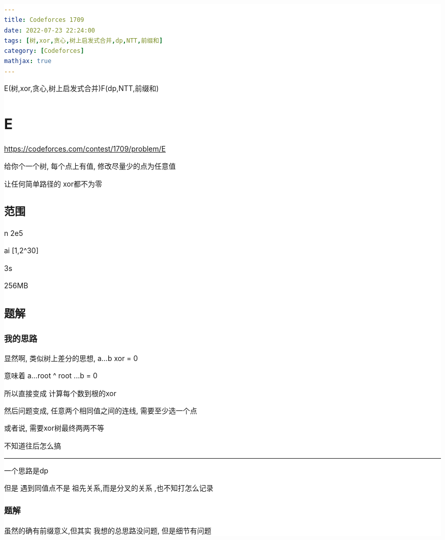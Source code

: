 ```yaml
---
title: Codeforces 1709
date: 2022-07-23 22:24:00
tags: [树,xor,贪心,树上启发式合并,dp,NTT,前缀和]
category: [Codeforces]
mathjax: true
---
```


E(树,xor,贪心,树上启发式合并)F(dp,NTT,前缀和)

# E

https://codeforces.com/contest/1709/problem/E

给你个一个树, 每个点上有值, 修改尽量少的点为任意值

让任何简单路径的 xor都不为零

## 范围

n 2e5

ai [1,2^30]

3s

256MB

## 题解

### 我的思路

显然啊, 类似树上差分的思想,  a...b xor = 0

意味着 a...root ^ root ...b = 0

所以直接变成 计算每个数到根的xor

然后问题变成, 任意两个相同值之间的连线, 需要至少选一个点

或者说, 需要xor树最终两两不等 

不知道往后怎么搞

---

一个思路是dp

但是 遇到同值点不是 祖先关系,而是分叉的关系 ,也不知打怎么记录

### 题解

虽然的确有前缀意义,但其实 我想的总思路没问题, 但是细节有问题
